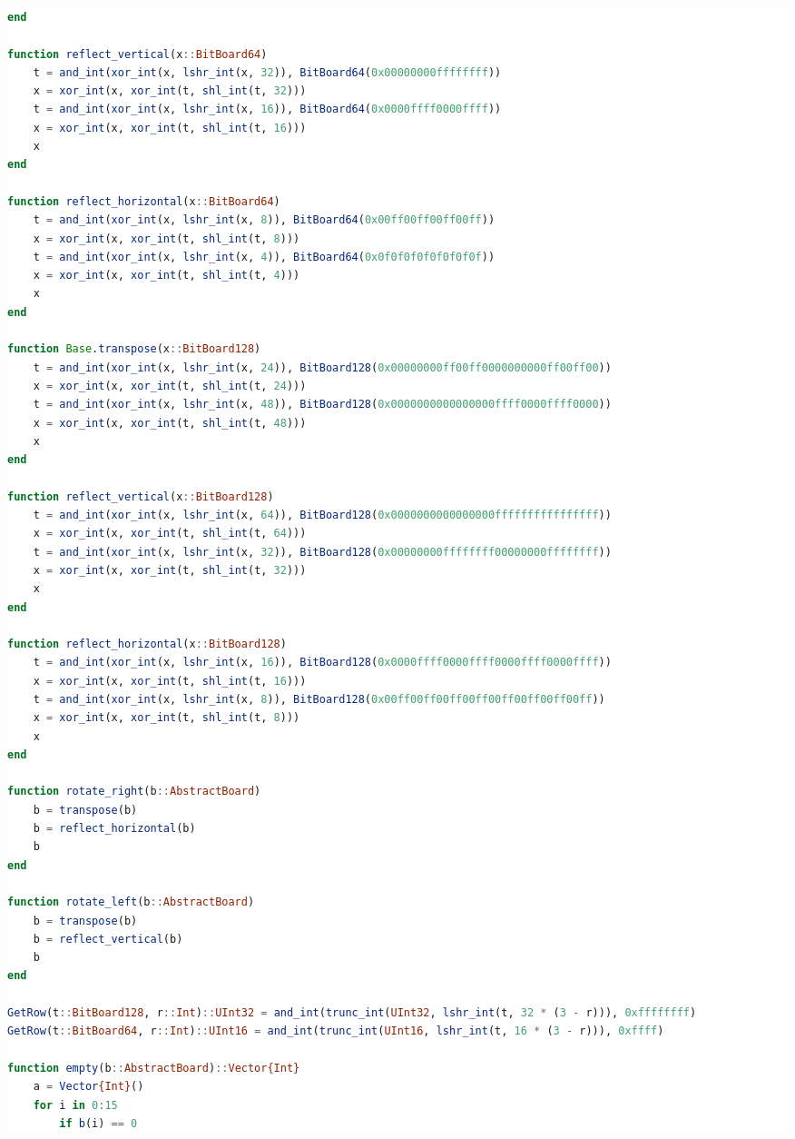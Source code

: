```julia
end

function reflect_vertical(x::BitBoard64)
    t = and_int(xor_int(x, lshr_int(x, 32)), BitBoard64(0x00000000ffffffff))
    x = xor_int(x, xor_int(t, shl_int(t, 32)))
    t = and_int(xor_int(x, lshr_int(x, 16)), BitBoard64(0x0000ffff0000ffff))
    x = xor_int(x, xor_int(t, shl_int(t, 16)))
    x
end

function reflect_horizontal(x::BitBoard64)
    t = and_int(xor_int(x, lshr_int(x, 8)), BitBoard64(0x00ff00ff00ff00ff))
    x = xor_int(x, xor_int(t, shl_int(t, 8)))
    t = and_int(xor_int(x, lshr_int(x, 4)), BitBoard64(0x0f0f0f0f0f0f0f0f))
    x = xor_int(x, xor_int(t, shl_int(t, 4)))
    x
end

function Base.transpose(x::BitBoard128)
    t = and_int(xor_int(x, lshr_int(x, 24)), BitBoard128(0x00000000ff00ff0000000000ff00ff00))
    x = xor_int(x, xor_int(t, shl_int(t, 24)))
    t = and_int(xor_int(x, lshr_int(x, 48)), BitBoard128(0x0000000000000000ffff0000ffff0000))
    x = xor_int(x, xor_int(t, shl_int(t, 48)))
    x
end

function reflect_vertical(x::BitBoard128)
    t = and_int(xor_int(x, lshr_int(x, 64)), BitBoard128(0x0000000000000000ffffffffffffffff))
    x = xor_int(x, xor_int(t, shl_int(t, 64)))
    t = and_int(xor_int(x, lshr_int(x, 32)), BitBoard128(0x00000000ffffffff00000000ffffffff))
    x = xor_int(x, xor_int(t, shl_int(t, 32)))
    x
end

function reflect_horizontal(x::BitBoard128)
    t = and_int(xor_int(x, lshr_int(x, 16)), BitBoard128(0x0000ffff0000ffff0000ffff0000ffff))
    x = xor_int(x, xor_int(t, shl_int(t, 16)))
    t = and_int(xor_int(x, lshr_int(x, 8)), BitBoard128(0x00ff00ff00ff00ff00ff00ff00ff00ff))
    x = xor_int(x, xor_int(t, shl_int(t, 8)))
    x
end

function rotate_right(b::AbstractBoard)
    b = transpose(b)
    b = reflect_horizontal(b)
    b
end

function rotate_left(b::AbstractBoard)
    b = transpose(b)
    b = reflect_vertical(b)
    b
end

GetRow(t::BitBoard128, r::Int)::UInt32 = and_int(trunc_int(UInt32, lshr_int(t, 32 * (3 - r))), 0xffffffff)
GetRow(t::BitBoard64, r::Int)::UInt16 = and_int(trunc_int(UInt16, lshr_int(t, 16 * (3 - r))), 0xffff)

function empty(b::AbstractBoard)::Vector{Int}
    a = Vector{Int}()
    for i in 0:15
        if b(i) == 0
```